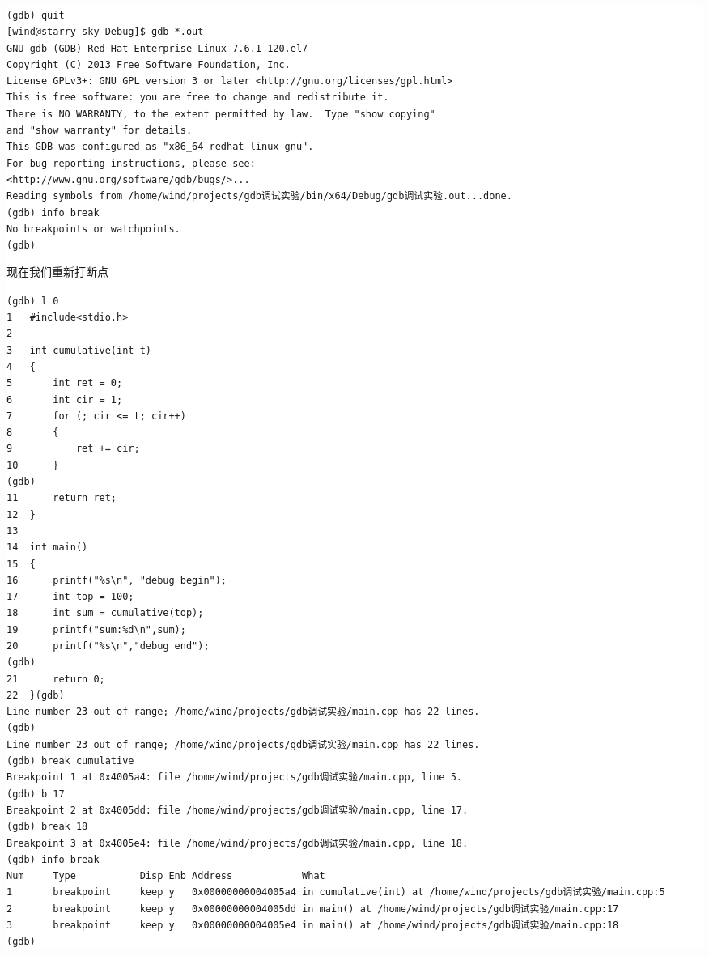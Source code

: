 ```shell
(gdb) quit
[wind@starry-sky Debug]$ gdb *.out
GNU gdb (GDB) Red Hat Enterprise Linux 7.6.1-120.el7
Copyright (C) 2013 Free Software Foundation, Inc.
License GPLv3+: GNU GPL version 3 or later <http://gnu.org/licenses/gpl.html>
This is free software: you are free to change and redistribute it.
There is NO WARRANTY, to the extent permitted by law.  Type "show copying"
and "show warranty" for details.
This GDB was configured as "x86_64-redhat-linux-gnu".
For bug reporting instructions, please see:
<http://www.gnu.org/software/gdb/bugs/>...
Reading symbols from /home/wind/projects/gdb调试实验/bin/x64/Debug/gdb调试实验.out...done.
(gdb) info break
No breakpoints or watchpoints.
(gdb)
```

现在我们重新打断点

```shell
(gdb) l 0
1	#include<stdio.h>
2	
3	int cumulative(int t)
4	{
5		int ret = 0;
6		int cir = 1;
7		for (; cir <= t; cir++)
8		{
9			ret += cir;
10		}
(gdb) 
11		return ret;
12	}
13	
14	int main()
15	{
16		printf("%s\n", "debug begin");
17		int top = 100;
18		int sum = cumulative(top);
19		printf("sum:%d\n",sum);
20		printf("%s\n","debug end");
(gdb) 
21		return 0;
22	}(gdb) 
Line number 23 out of range; /home/wind/projects/gdb调试实验/main.cpp has 22 lines.
(gdb) 
Line number 23 out of range; /home/wind/projects/gdb调试实验/main.cpp has 22 lines.
(gdb) break cumulative
Breakpoint 1 at 0x4005a4: file /home/wind/projects/gdb调试实验/main.cpp, line 5.
(gdb) b 17
Breakpoint 2 at 0x4005dd: file /home/wind/projects/gdb调试实验/main.cpp, line 17.
(gdb) break 18
Breakpoint 3 at 0x4005e4: file /home/wind/projects/gdb调试实验/main.cpp, line 18.
(gdb) info break
Num     Type           Disp Enb Address            What
1       breakpoint     keep y   0x00000000004005a4 in cumulative(int) at /home/wind/projects/gdb调试实验/main.cpp:5
2       breakpoint     keep y   0x00000000004005dd in main() at /home/wind/projects/gdb调试实验/main.cpp:17
3       breakpoint     keep y   0x00000000004005e4 in main() at /home/wind/projects/gdb调试实验/main.cpp:18
(gdb)
```
